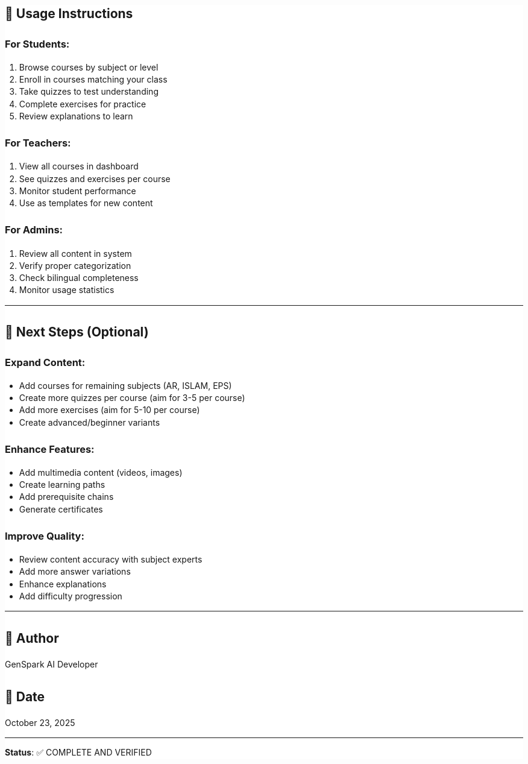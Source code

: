 
## 📝 **Usage Instructions**

### For Students:
1. Browse courses by subject or level
2. Enroll in courses matching your class
3. Take quizzes to test understanding
4. Complete exercises for practice
5. Review explanations to learn

### For Teachers:
1. View all courses in dashboard
2. See quizzes and exercises per course
3. Monitor student performance
4. Use as templates for new content

### For Admins:
1. Review all content in system
2. Verify proper categorization
3. Check bilingual completeness
4. Monitor usage statistics

---

## 🚀 **Next Steps (Optional)**

### Expand Content:
- Add courses for remaining subjects (AR, ISLAM, EPS)
- Create more quizzes per course (aim for 3-5 per course)
- Add more exercises (aim for 5-10 per course)
- Create advanced/beginner variants

### Enhance Features:
- Add multimedia content (videos, images)
- Create learning paths
- Add prerequisite chains
- Generate certificates

### Improve Quality:
- Review content accuracy with subject experts
- Add more answer variations
- Enhance explanations
- Add difficulty progression

---

## 👤 **Author**
GenSpark AI Developer

## 📅 **Date**
October 23, 2025

---

**Status**: ✅ COMPLETE AND VERIFIED
